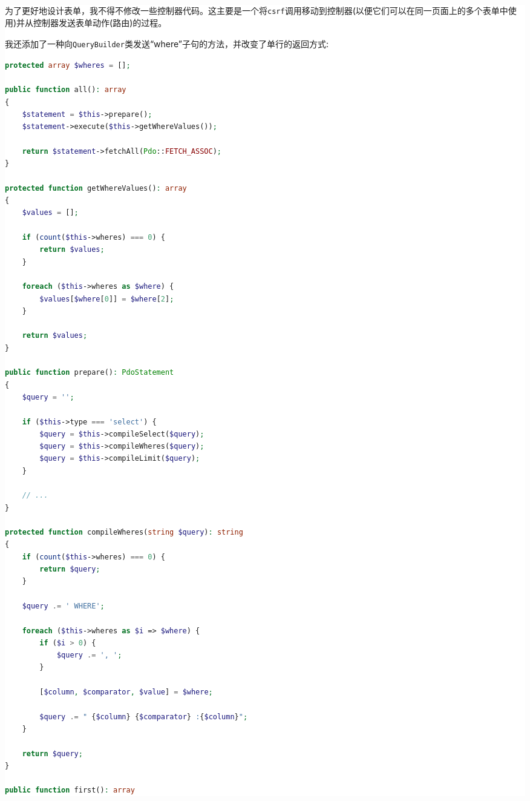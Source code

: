 为了更好地设计表单，我不得不修改一些控制器代码。这主要是一个将`csrf`调用移动到控制器(以便它们可以在同一页面上的多个表单中使用)并从控制器发送表单动作(路由)的过程。

我还添加了一种向`QueryBuilder`类发送“where”子句的方法，并改变了单行的返回方式:

```php
protected array $wheres = [];

public function all(): array
{
    $statement = $this->prepare();
    $statement->execute($this->getWhereValues());

    return $statement->fetchAll(Pdo::FETCH_ASSOC);
}

protected function getWhereValues(): array
{
    $values = [];

    if (count($this->wheres) === 0) {
        return $values;
    }

    foreach ($this->wheres as $where) {
        $values[$where[0]] = $where[2];
    }

    return $values;
}

public function prepare(): PdoStatement
{
    $query = '';

    if ($this->type === 'select') {
        $query = $this->compileSelect($query);
        $query = $this->compileWheres($query);
        $query = $this->compileLimit($query);
    }

    // ...
}

protected function compileWheres(string $query): string
{
    if (count($this->wheres) === 0) {
        return $query;
    }

    $query .= ' WHERE';

    foreach ($this->wheres as $i => $where) {
        if ($i > 0) {
            $query .= ', ';
        }

        [$column, $comparator, $value] = $where;

        $query .= " {$column} {$comparator} :{$column}";
    }

    return $query;
}

public function first(): array
```